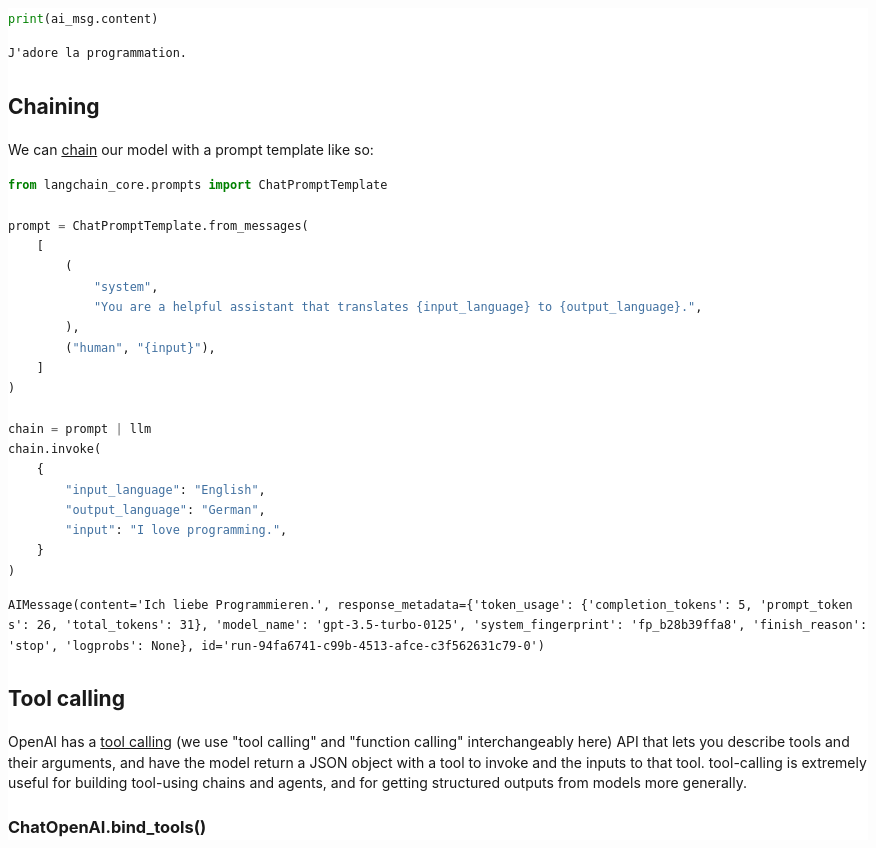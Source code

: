 

```python
print(ai_msg.content)
```
```output
J'adore la programmation.
```
## Chaining

We can [chain](/docs/how_to/sequence/) our model with a prompt template like so:


```python
from langchain_core.prompts import ChatPromptTemplate

prompt = ChatPromptTemplate.from_messages(
    [
        (
            "system",
            "You are a helpful assistant that translates {input_language} to {output_language}.",
        ),
        ("human", "{input}"),
    ]
)

chain = prompt | llm
chain.invoke(
    {
        "input_language": "English",
        "output_language": "German",
        "input": "I love programming.",
    }
)
```



```output
AIMessage(content='Ich liebe Programmieren.', response_metadata={'token_usage': {'completion_tokens': 5, 'prompt_tokens': 26, 'total_tokens': 31}, 'model_name': 'gpt-3.5-turbo-0125', 'system_fingerprint': 'fp_b28b39ffa8', 'finish_reason': 'stop', 'logprobs': None}, id='run-94fa6741-c99b-4513-afce-c3f562631c79-0')
```


## Tool calling

OpenAI has a [tool calling](https://platform.openai.com/docs/guides/function-calling) (we use "tool calling" and "function calling" interchangeably here) API that lets you describe tools and their arguments, and have the model return a JSON object with a tool to invoke and the inputs to that tool. tool-calling is extremely useful for building tool-using chains and agents, and for getting structured outputs from models more generally.

### ChatOpenAI.bind_tools()
